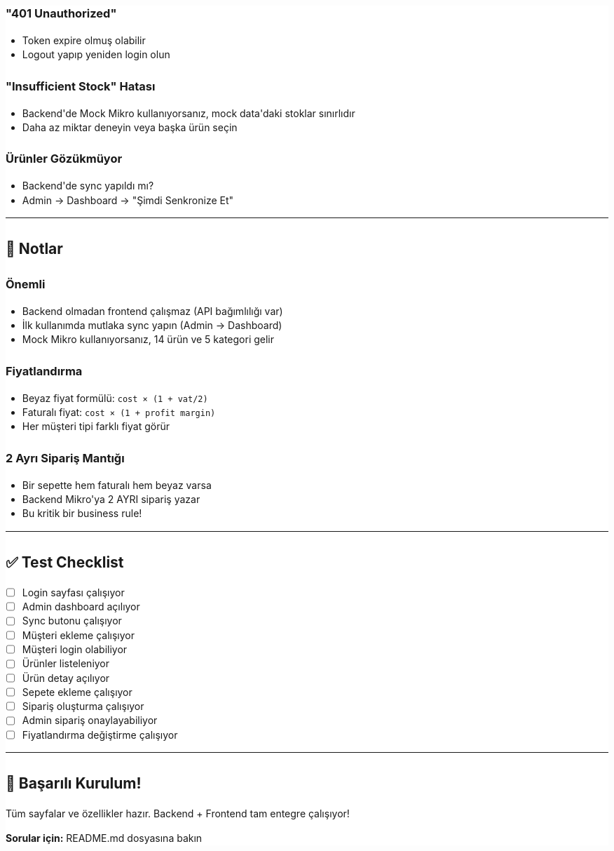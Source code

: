 ### "401 Unauthorized"
- Token expire olmuş olabilir
- Logout yapıp yeniden login olun

### "Insufficient Stock" Hatası
- Backend'de Mock Mikro kullanıyorsanız, mock data'daki stoklar sınırlıdır
- Daha az miktar deneyin veya başka ürün seçin

### Ürünler Gözükmüyor
- Backend'de sync yapıldı mı?
- Admin → Dashboard → "Şimdi Senkronize Et"

---

## 📝 Notlar

### Önemli
- Backend olmadan frontend çalışmaz (API bağımlılığı var)
- İlk kullanımda mutlaka sync yapın (Admin → Dashboard)
- Mock Mikro kullanıyorsanız, 14 ürün ve 5 kategori gelir

### Fiyatlandırma
- Beyaz fiyat formülü: `cost × (1 + vat/2)`
- Faturalı fiyat: `cost × (1 + profit margin)`
- Her müşteri tipi farklı fiyat görür

### 2 Ayrı Sipariş Mantığı
- Bir sepette hem faturalı hem beyaz varsa
- Backend Mikro'ya 2 AYRI sipariş yazar
- Bu kritik bir business rule!

---

## ✅ Test Checklist

- [ ] Login sayfası çalışıyor
- [ ] Admin dashboard açılıyor
- [ ] Sync butonu çalışıyor
- [ ] Müşteri ekleme çalışıyor
- [ ] Müşteri login olabiliyor
- [ ] Ürünler listeleniyor
- [ ] Ürün detay açılıyor
- [ ] Sepete ekleme çalışıyor
- [ ] Sipariş oluşturma çalışıyor
- [ ] Admin sipariş onaylayabiliyor
- [ ] Fiyatlandırma değiştirme çalışıyor

---

## 🎉 Başarılı Kurulum!

Tüm sayfalar ve özellikler hazır. Backend + Frontend tam entegre çalışıyor!

**Sorular için:** README.md dosyasına bakın
